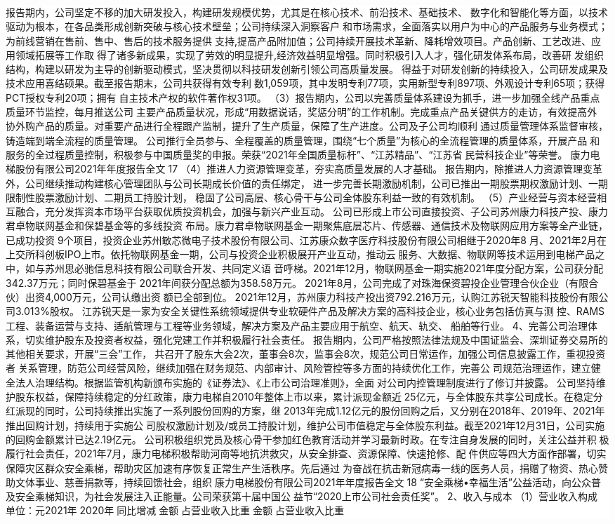 报告期内，公司坚定不移的加大研发投入，构建研发规模优势，尤其是在核心技术、前沿技术、基础技术、
数字化和智能化等方面，以技术驱动为根本，在各品类形成创新突破与核心技术壁垒；公司持续深入洞察客户
和市场需求，全面落实以用户为中心的产品服务与业务模式；为前线营销在售前、售中、售后的技术服务提供
支持,提高产品附加值；公司持续开展技术革新、降耗增效项目。产品创新、工艺改进、应用领域拓展等工作取
得了诸多新成果，实现了劳效的明显提升,经济效益明显增强。同时积极引入人才，强化研发体系布局，改善研
发组织结构，构建以研发为主导的创新驱动模式，坚决贯彻以科技研发创新引领公司高质量发展。
得益于对研发创新的持续投入，公司研发成果及技术应用喜结硕果。截至报告期末，公司共获得有效专利
数1,059项，其中发明专利77项，实用新型专利897项、外观设计专利65项；获得PCT授权专利20项；拥有
自主技术产权的软件著作权31项。
（3）报告期内，公司以完善质量体系建设为抓手，进一步加强全线产品重点质量环节监控，每月推送公司
主要产品质量状况，形成“用数据说话，奖惩分明”的工作机制。完成重点产品关键供方的走访，有效提高外
协外购产品的质量。对重要产品进行全程跟产监制，提升了生产质量，保障了生产进度。公司及子公司均顺利
通过质量管理体系监督审核，铸造端到端全流程的质量管理。
公司推行全员参与、全程覆盖的质量管理，围绕“七个质量”为核心的全流程管理的质量体系，开展产品
和服务的全过程质量控制，积极参与中国质量奖的申报。荣获“2021年全国质量标杆”、“江苏精品”、“江苏省
民营科技企业”等荣誉。
康力电梯股份有限公司2021年年度报告全文
17
（4）推进人力资源管理变革，夯实高质量发展的人才基础。
报告期内，除推进人力资源管理变革外，公司继续推动构建核心管理团队与公司长期成长价值的责任绑定，
进一步完善长期激励机制，公司已推出一期股票期权激励计划、一期限制性股票激励计划、二期员工持股计划，
稳固了公司高层、核心骨干与公司全体股东利益一致的有效机制。
（5）产业经营与资本经营相互融合，充分发挥资本市场平台获取优质投资机会，加强与新兴产业互动。
公司已形成上市公司直接投资、子公司苏州康力科技产投、康力君卓物联网基金和保碧基金等的多线投资
布局。康力君卓物联网基金一期聚焦底层芯片、传感器、通信技术及物联网应用方案等全产业链，已成功投资
9个项目，投资企业苏州敏芯微电子技术股份有限公司、江苏康众数字医疗科技股份有限公司相继于2020年8
月、2021年2月在上交所科创板IPO上市。依托物联网基金一期，公司与投资企业积极展开产业互动，推动云
服务、大数据、物联网等技术运用到电梯产品之中，如与苏州思必驰信息科技有限公司联合开发、共同定义语
音呼梯。2021年12月，物联网基金一期实施2021年度分配方案，公司获分配342.37万元；同时保碧基金于
2021年间获分配总额为358.58万元。
2021年8月，公司完成了对珠海保资碧投企业管理合伙企业（有限合伙）出资4,000万元，公司认缴出资
额已全部到位。
2021年12月，苏州康力科技产投出资792.216万元，认购江苏锐天智能科技股份有限公司3.013%股权。
江苏锐天是一家为安全关键性系统领域提供专业软硬件产品及解决方案的高科技企业，核心业务包括仿真与测
控、RAMS工程、装备运营与支持、适航管理与工程等业务领域，解决方案及产品主要应用于航空、航天、轨交、
船舶等行业。
4、完善公司治理体系，切实维护股东及投资者权益，强化党建工作并积极履行社会责任。
报告期内，公司严格按照法律法规及中国证监会、深圳证券交易所的其他相关要求，开展“三会”工作，
共召开了股东大会2次，董事会8次，监事会8次，规范公司日常运作，加强公司信息披露工作，重视投资者
关系管理，防范公司经营风险，继续加强在财务规范、内部审计、风险管控等多方面的持续优化工作，完善公
司规范治理运作，建立健全法人治理结构。根据监管机构新颁布实施的《证券法》、《上市公司治理准则》，全面
对公司内控管理制度进行了修订并披露。
公司坚持维护股东权益，保障持续稳定的分红政策，康力电梯自2010年整体上市以来，累计派现金额近
25亿元，与全体股东共享公司成长。在稳定分红派现的同时，公司持续推出实施了一系列股份回购的方案，继
2013年完成1.12亿元的股份回购之后，又分别在2018年、2019年、2021年推出回购计划，持续用于实施公
司股权激励计划及/或员工持股计划，维护公司市值稳定与全体股东利益。截至2021年12月31日，公司实施
的回购金额累计已达2.19亿元。
公司积极组织党员及核心骨干参加红色教育活动并学习最新时政。在专注自身发展的同时，关注公益并积
极履行社会责任，2021年7月，康力电梯积极帮助河南等地抗洪救灾，从安全排查、资源保障、快速抢修、配
件供应等四大方面作部署，切实保障灾区群众安全乘梯，帮助灾区加速有序恢复正常生产生活秩序。先后通过
为奋战在抗击新冠病毒一线的医务人员，捐赠了物资、热心赞助文体事业、慈善捐款等，持续回馈社会，组织
康力电梯股份有限公司2021年年度报告全文
18
“安全乘梯•幸福生活”公益活动，向公众普及安全乘梯知识，为社会发展注入正能量。公司荣获第十届中国公
益节“2020上市公司社会责任奖”。
2、收入与成本
（1）营业收入构成
单位：元2021年
2020年
同比增减
金额
占营业收入比重
金额
占营业收入比重